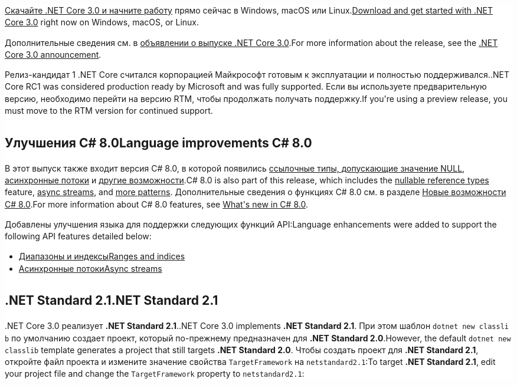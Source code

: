 <span data-ttu-id="e5d80-111">[Скачайте .NET Core 3.0 и начните работу](https://aka.ms/netcore3download) прямо сейчас в Windows, macOS или Linux.</span><span class="sxs-lookup"><span data-stu-id="e5d80-111">[Download and get started with .NET Core 3.0](https://aka.ms/netcore3download) right now on Windows, macOS, or Linux.</span></span>

<span data-ttu-id="e5d80-112">Дополнительные сведения см. в [объявлении о выпуске .NET Core 3.0](https://devblogs.microsoft.com/dotnet/announcing-net-core-3-0/).</span><span class="sxs-lookup"><span data-stu-id="e5d80-112">For more information about the release, see the [.NET Core 3.0 announcement](https://devblogs.microsoft.com/dotnet/announcing-net-core-3-0/).</span></span>

<span data-ttu-id="e5d80-113">Релиз-кандидат 1 .NET Core считался корпорацией Майкрософт готовым к эксплуатации и полностью поддерживался.</span><span class="sxs-lookup"><span data-stu-id="e5d80-113">.NET Core RC1 was considered production ready by Microsoft and was fully supported.</span></span> <span data-ttu-id="e5d80-114">Если вы используете предварительную версию, необходимо перейти на версию RTM, чтобы продолжать получать поддержку.</span><span class="sxs-lookup"><span data-stu-id="e5d80-114">If you're using a preview release, you must move to the RTM version for continued support.</span></span>

## <a name="language-improvements-c-80"></a><span data-ttu-id="e5d80-115">Улучшения C# 8.0</span><span class="sxs-lookup"><span data-stu-id="e5d80-115">Language improvements C# 8.0</span></span>

<span data-ttu-id="e5d80-116">В этот выпуск также входит версия C# 8.0, в которой появились [ссылочные типы, допускающие значение NULL](../../csharp/tutorials/nullable-reference-types.md), [асинхронные потоки](../../csharp/tutorials/generate-consume-asynchronous-stream.md) и [другие возможности](../../csharp/tutorials/pattern-matching.md).</span><span class="sxs-lookup"><span data-stu-id="e5d80-116">C# 8.0 is also part of this release, which includes the [nullable reference types](../../csharp/tutorials/nullable-reference-types.md) feature, [async streams](../../csharp/tutorials/generate-consume-asynchronous-stream.md), and [more patterns](../../csharp/tutorials/pattern-matching.md).</span></span> <span data-ttu-id="e5d80-117">Дополнительные сведения о функциях C# 8.0 см. в разделе [Новые возможности C# 8.0](../../csharp/whats-new/csharp-8.md).</span><span class="sxs-lookup"><span data-stu-id="e5d80-117">For more information about C# 8.0 features, see [What's new in C# 8.0](../../csharp/whats-new/csharp-8.md).</span></span>

<span data-ttu-id="e5d80-118">Добавлены улучшения языка для поддержки следующих функций API:</span><span class="sxs-lookup"><span data-stu-id="e5d80-118">Language enhancements were added to support the following API features detailed below:</span></span>

- [<span data-ttu-id="e5d80-119">Диапазоны и индексы</span><span class="sxs-lookup"><span data-stu-id="e5d80-119">Ranges and indices</span></span>](#ranges-and-indices)
- [<span data-ttu-id="e5d80-120">Асинхронные потоки</span><span class="sxs-lookup"><span data-stu-id="e5d80-120">Async streams</span></span>](#async-streams)

## <a name="net-standard-21"></a><span data-ttu-id="e5d80-121">.NET Standard 2.1</span><span class="sxs-lookup"><span data-stu-id="e5d80-121">.NET Standard 2.1</span></span>

<span data-ttu-id="e5d80-122">.NET Core 3.0 реализует **.NET Standard 2.1**.</span><span class="sxs-lookup"><span data-stu-id="e5d80-122">.NET Core 3.0 implements **.NET Standard 2.1**.</span></span> <span data-ttu-id="e5d80-123">При этом шаблон `dotnet new classlib` по умолчанию создает проект, который по-прежнему предназначен для **.NET Standard 2.0**.</span><span class="sxs-lookup"><span data-stu-id="e5d80-123">However, the default `dotnet new classlib` template generates a project that still targets **.NET Standard 2.0**.</span></span> <span data-ttu-id="e5d80-124">Чтобы создать проект для **.NET Standard 2.1**, откройте файл проекта и измените значение свойства `TargetFramework` на `netstandard2.1`:</span><span class="sxs-lookup"><span data-stu-id="e5d80-124">To target **.NET Standard 2.1**, edit your project file and change the `TargetFramework` property to `netstandard2.1`:</span></span>
